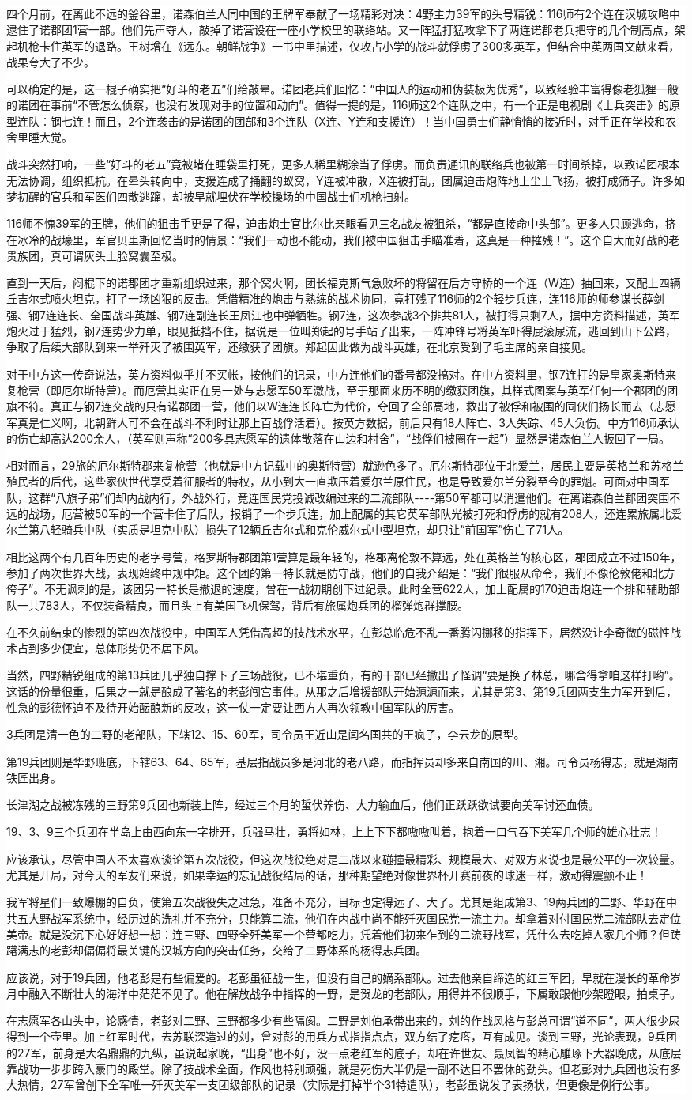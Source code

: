 四个月前，在离此不远的釜谷里，诺森伯兰人同中国的王牌军奉献了一场精彩对决：4野主力39军的头号精锐：116师有2个连在汉城攻略中逮住了诺郡团1营一部。他们先声夺人，敲掉了诺营设在一座小学校里的联络站。又一阵猛打猛攻拿下了两连诺郡老兵把守的几个制高点，架起机枪卡住英军的退路。王树增在《远东。朝鲜战争》一书中里描述，仅攻占小学的战斗就俘虏了300多英军，但结合中英两国文献来看，战果夸大了不少。

可以确定的是，这一棍子确实把“好斗的老五”们给敲晕。诺团老兵们回忆：“中国人的运动和伪装极为优秀”，以致经验丰富得像老狐狸一般的诺团在事前“不管怎么侦察，也没有发现对手的位置和动向”。值得一提的是，116师这2个连队之中，有一个正是电视剧《士兵突击》的原型连队：钢七连！而且，2个连袭击的是诺团的团部和3个连队（X连、Y连和支援连）！当中国勇士们静悄悄的接近时，对手正在学校和农舍里睡大觉。

战斗突然打响，一些“好斗的老五”竟被堵在睡袋里打死，更多人稀里糊涂当了俘虏。而负责通讯的联络兵也被第一时间杀掉，以致诺团根本无法协调，组织抵抗。在晕头转向中，支援连成了捅翻的蚁窝，Y连被冲散，X连被打乱，团属迫击炮阵地上尘土飞扬，被打成筛子。许多如梦初醒的官兵和军医们四散逃蹿，却被早就埋伏在学校操场的中国战士们机枪扫射。

116师不愧39军的王牌，他们的狙击手更是了得，迫击炮士官比尔比亲眼看见三名战友被狙杀，“都是直接命中头部”。更多人只顾逃命，挤在冰冷的战壕里，军官贝里斯回忆当时的情景：“我们一动也不能动，我们被中国狙击手瞄准着，这真是一种摧残！”。这个自大而好战的老贵族团，真可谓灰头土脸窝囊至极。

直到一天后，闷棍下的诺郡团才重新组织过来，那个窝火啊，团长福克斯气急败坏的将留在后方守桥的一个连（W连）抽回来，又配上四辆丘吉尔式喷火坦克，打了一场凶狠的反击。凭借精准的炮击与熟练的战术协同，竟打残了116师的2个轻步兵连，连116师的师参谋长薛剑强、钢7连连长、全国战斗英雄、钢7连副连长王凤江也中弹牺牲。钢7连，这次参战3个排共81人，被打得只剩7人，据中方资料描述，英军炮火过于猛烈，钢7连势少力单，眼见抵挡不住，据说是一位叫郑起的号手站了出来，一阵冲锋号将英军吓得屁滚尿流，逃回到山下公路，争取了后续大部队到来一举歼灭了被围英军，还缴获了团旗。郑起因此做为战斗英雄，在北京受到了毛主席的亲自接见。

对于中方这一传奇说法，英方资料似乎并不买帐，按他们的记录，中方连他们的番号都没搞对。在中方资料里，钢7连打的是皇家奥斯特来复枪营（即厄尔斯特营）。而厄营其实正在另一处与志愿军50军激战，至于那面来历不明的缴获团旗，其样式图案与英军任何一个郡团的团旗不符。真正与钢7连交战的只有诺郡团一营，他们以W连连长阵亡为代价，夺回了全部高地，救出了被俘和被围的同伙们扬长而去（志愿军真是仁义啊，北朝鲜人可不会在战斗不利时让那上百战俘活着）。按英方数据，前后只有18人阵亡、3人失踪、45人负伤。中方116师承认的伤亡却高达200余人，（英军则声称“200多具志愿军的遗体散落在山边和村舍”，“战俘们被圈在一起”）显然是诺森伯兰人扳回了一局。

相对而言，29旅的厄尔斯特郡来复枪营（也就是中方记载中的奥斯特营）就逊色多了。厄尔斯特郡位于北爱兰，居民主要是英格兰和苏格兰殖民者的后代，这些家伙世代享受着征服者的特权，从小到大一直欺压着爱尔兰原住民，也是导致爱尔兰分裂至今的罪魁。可面对中国军队，这群“八旗子弟”们却内战内行，外战外行，竟连国民党投诚改编过来的二流部队----第50军都可以消遣他们。在离诺森伯兰郡团突围不远的战场，厄营被50军的一个营卡住了后队，报销了一个步兵连，加上配属的其它英军部队光被打死和俘虏的就有208人，还连累旅属北爱尔兰第八轻骑兵中队（实质是坦克中队）损失了12辆丘吉尔式和克伦威尔式中型坦克，却只让“前国军”伤亡了71人。

相比这两个有几百年历史的老字号营，格罗斯特郡团第1营算是最年轻的，格郡离伦敦不算远，处在英格兰的核心区，郡团成立不过150年，参加了两次世界大战，表现始终中规中矩。这个团的第一特长就是防守战，他们的自我介绍是：“我们很服从命令，我们不像伦敦佬和北方侉子”。不无讽刺的是，该团另一特长是撤退的速度，曾在一战初期创下过纪录。此时全营622人，加上配属的170迫击炮连一个排和辅助部队一共783人，不仅装备精良，而且头上有美国飞机保驾，背后有旅属炮兵团的榴弹炮群撑腰。

在不久前结束的惨烈的第四次战役中，中国军人凭借高超的技战术水平，在彭总临危不乱一番腾闪挪移的指挥下，居然没让李奇微的磁性战术占到多少便宜，总体形势仍不居下风。

当然，四野精锐组成的第13兵团几乎独自撑下了三场战役，已不堪重负，有的干部已经撇出了怪调“要是换了林总，哪舍得拿咱这样打哟”。这话的份量很重，后果之一就是酿成了著名的老彭闯宫事件。从那之后增援部队开始源源而来，尤其是第3、第19兵团两支生力军开到后，性急的彭德怀迫不及待开始酝酿新的反攻，这一仗一定要让西方人再次领教中国军队的厉害。

3兵团是清一色的二野的老部队，下辖12、15、60军，司令员王近山是闻名国共的王疯子，李云龙的原型。

第19兵团则是华野班底，下辖63、64、65军，基层指战员多是河北的老八路，而指挥员却多来自南国的川、湘。司令员杨得志，就是湖南铁匠出身。

长津湖之战被冻残的三野第9兵团也新装上阵，经过三个月的蜇伏养伤、大力输血后，他们正跃跃欲试要向美军讨还血债。

19、3、9三个兵团在半岛上由西向东一字排开，兵强马壮，勇将如林，上上下下都嗷嗷叫着，抱着一口气吞下美军几个师的雄心壮志！

应该承认，尽管中国人不太喜欢谈论第五次战役，但这次战役绝对是二战以来碰撞最精彩、规模最大、对双方来说也是最公平的一次较量。尤其是开局，对今天的军友们来说，如果幸运的忘记战役结局的话，那种期望绝对像世界杯开赛前夜的球迷一样，激动得震颤不止！

我军将星们一致爆棚的自负，使第五次战役失之过急，准备不充分，目标也定得远了、大了。尤其是组成第3、19两兵团的二野、华野在中共五大野战军系统中，经历过的洗礼并不充分，只能算二流，他们在内战中尚不能歼灭国民党一流主力。却拿着对付国民党二流部队去定位美帝。就是没沉下心好好想一想：连三野、四野全歼美军一个营都吃力，凭着他们初来乍到的二流野战军，凭什么去吃掉人家几个师？但踌躇满志的老彭却偏偏将最关键的汉城方向的突击任务，交给了二野体系的杨得志兵团。

应该说，对于19兵团，他老彭是有些偏爱的。老彭虽征战一生，但没有自己的嫡系部队。过去他亲自缔造的红三军团，早就在漫长的革命岁月中融入不断壮大的海洋中茫茫不见了。他在解放战争中指挥的一野，是贺龙的老部队，用得并不很顺手，下属敢跟他吵架瞪眼，拍桌子。

在志愿军各山头中，论感情，老彭对二野、三野都多少有些隔阂。二野是刘伯承带出来的，刘的作战风格与彭总可谓“道不同”，两人很少尿得到一个壶里。加上红军时代，去苏联深造过的刘，曾对彭的用兵方式指指点点，双方结了疙瘩，互有成见。谈到三野，光论表现，9兵团的27军，前身是大名鼎鼎的九纵，虽说起家晚，“出身”也不好，没一点老红军的底子，却在许世友、聂凤智的精心雕琢下大器晚成，从底层靠战功一步步跨入豪门的殿堂。除了技战术全面，作风也特别顽强，就是死伤大半仍是一副不达目不罢休的劲头。但老彭对九兵团也没有多大热情，27军曾创下全军唯一歼灭美军一支团级部队的记录（实际是打掉半个31特遣队），老彭虽说发了表扬状，但更像是例行公事。
